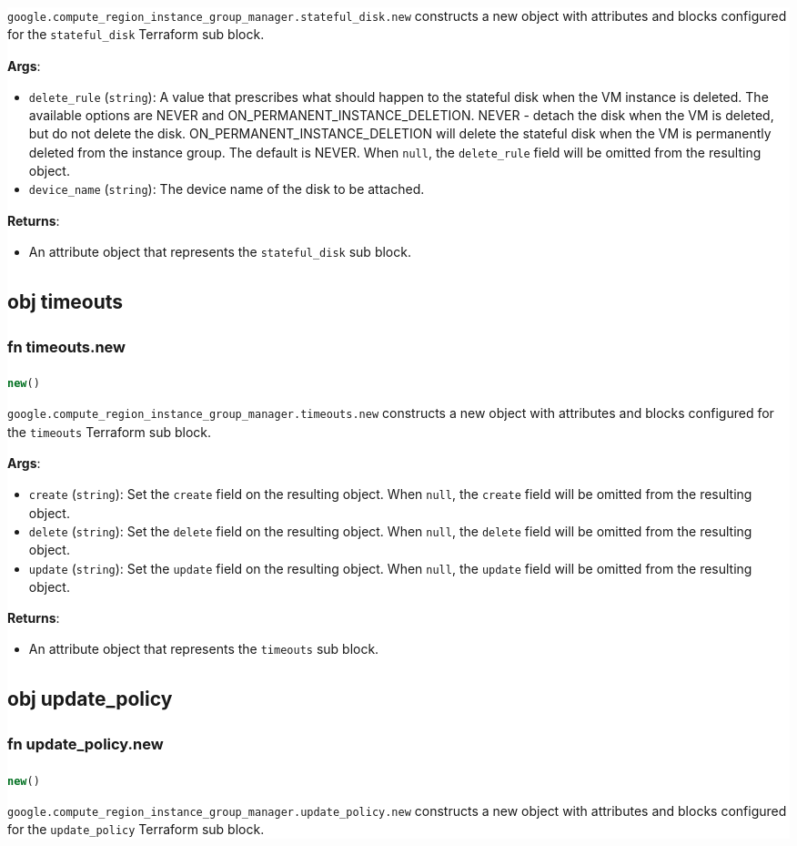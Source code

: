 
`google.compute_region_instance_group_manager.stateful_disk.new` constructs a new object with attributes and blocks configured for the `stateful_disk`
Terraform sub block.



**Args**:
  - `delete_rule` (`string`): A value that prescribes what should happen to the stateful disk when the VM instance is deleted. The available options are NEVER and ON_PERMANENT_INSTANCE_DELETION. NEVER - detach the disk when the VM is deleted, but do not delete the disk. ON_PERMANENT_INSTANCE_DELETION will delete the stateful disk when the VM is permanently deleted from the instance group. The default is NEVER. When `null`, the `delete_rule` field will be omitted from the resulting object.
  - `device_name` (`string`): The device name of the disk to be attached.

**Returns**:
  - An attribute object that represents the `stateful_disk` sub block.


## obj timeouts



### fn timeouts.new

```ts
new()
```


`google.compute_region_instance_group_manager.timeouts.new` constructs a new object with attributes and blocks configured for the `timeouts`
Terraform sub block.



**Args**:
  - `create` (`string`): Set the `create` field on the resulting object. When `null`, the `create` field will be omitted from the resulting object.
  - `delete` (`string`): Set the `delete` field on the resulting object. When `null`, the `delete` field will be omitted from the resulting object.
  - `update` (`string`): Set the `update` field on the resulting object. When `null`, the `update` field will be omitted from the resulting object.

**Returns**:
  - An attribute object that represents the `timeouts` sub block.


## obj update_policy



### fn update_policy.new

```ts
new()
```


`google.compute_region_instance_group_manager.update_policy.new` constructs a new object with attributes and blocks configured for the `update_policy`
Terraform sub block.
